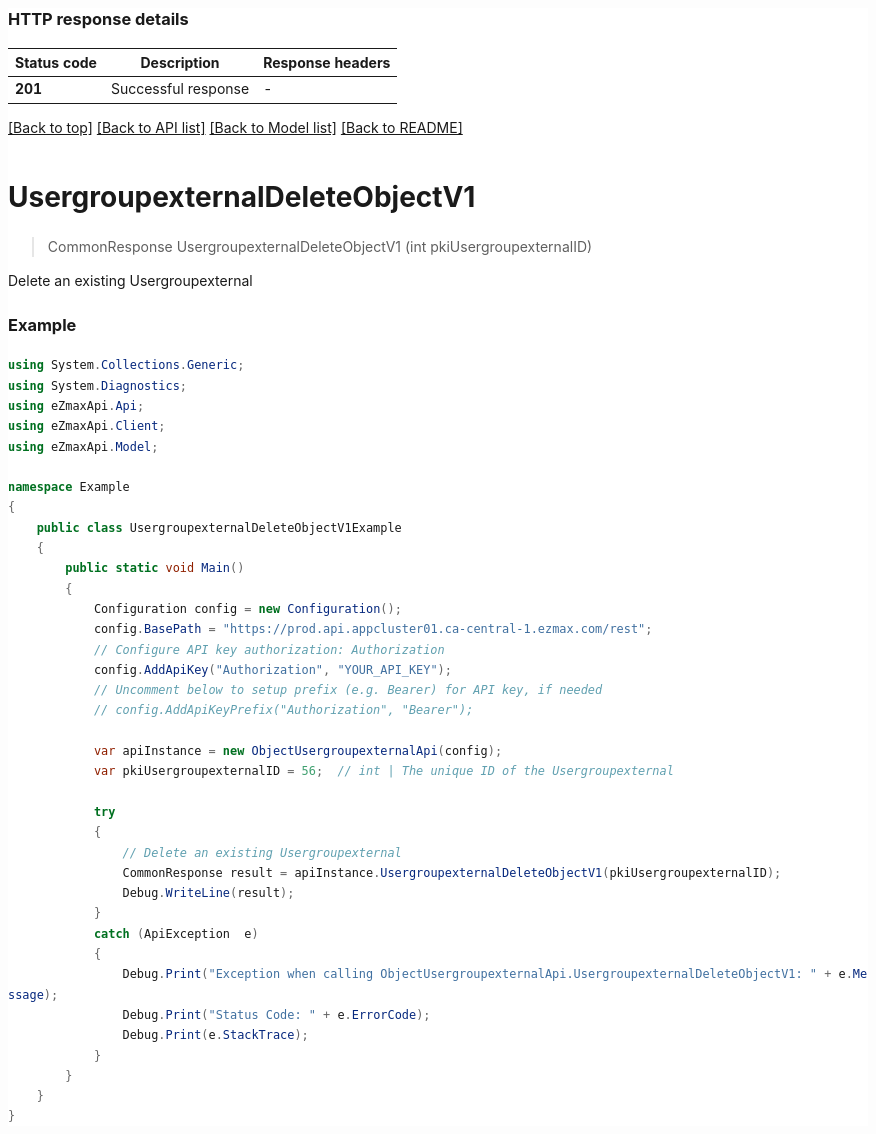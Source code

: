 
### HTTP response details
| Status code | Description | Response headers |
|-------------|-------------|------------------|
| **201** | Successful response |  -  |

[[Back to top]](#) [[Back to API list]](../README.md#documentation-for-api-endpoints) [[Back to Model list]](../README.md#documentation-for-models) [[Back to README]](../README.md)

<a id="usergroupexternaldeleteobjectv1"></a>
# **UsergroupexternalDeleteObjectV1**
> CommonResponse UsergroupexternalDeleteObjectV1 (int pkiUsergroupexternalID)

Delete an existing Usergroupexternal

### Example
```csharp
using System.Collections.Generic;
using System.Diagnostics;
using eZmaxApi.Api;
using eZmaxApi.Client;
using eZmaxApi.Model;

namespace Example
{
    public class UsergroupexternalDeleteObjectV1Example
    {
        public static void Main()
        {
            Configuration config = new Configuration();
            config.BasePath = "https://prod.api.appcluster01.ca-central-1.ezmax.com/rest";
            // Configure API key authorization: Authorization
            config.AddApiKey("Authorization", "YOUR_API_KEY");
            // Uncomment below to setup prefix (e.g. Bearer) for API key, if needed
            // config.AddApiKeyPrefix("Authorization", "Bearer");

            var apiInstance = new ObjectUsergroupexternalApi(config);
            var pkiUsergroupexternalID = 56;  // int | The unique ID of the Usergroupexternal

            try
            {
                // Delete an existing Usergroupexternal
                CommonResponse result = apiInstance.UsergroupexternalDeleteObjectV1(pkiUsergroupexternalID);
                Debug.WriteLine(result);
            }
            catch (ApiException  e)
            {
                Debug.Print("Exception when calling ObjectUsergroupexternalApi.UsergroupexternalDeleteObjectV1: " + e.Message);
                Debug.Print("Status Code: " + e.ErrorCode);
                Debug.Print(e.StackTrace);
            }
        }
    }
}
```
